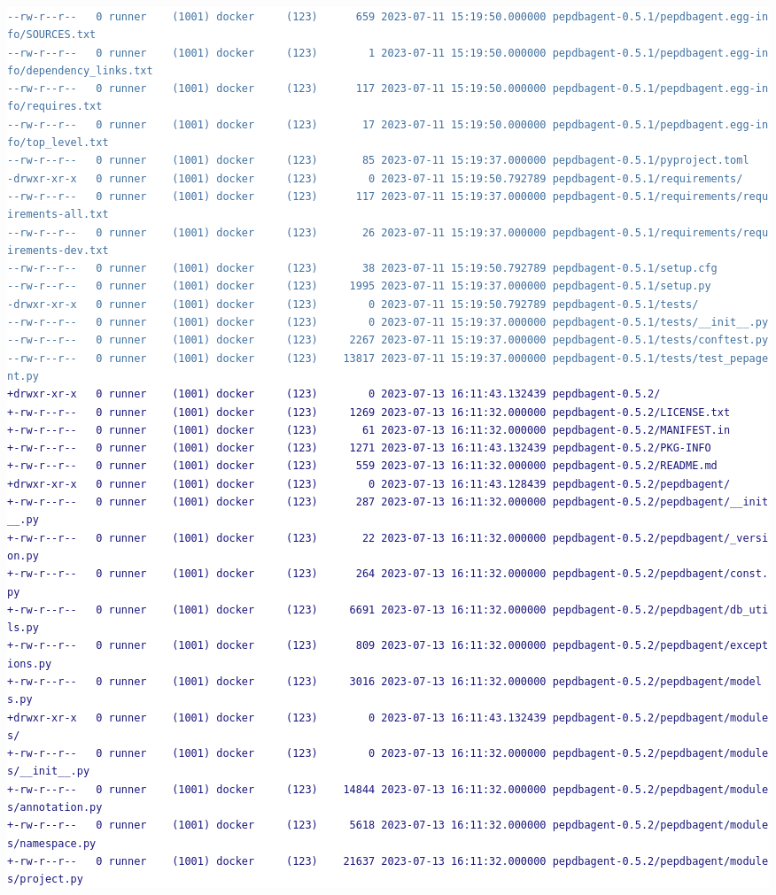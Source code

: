```diff
--rw-r--r--   0 runner    (1001) docker     (123)      659 2023-07-11 15:19:50.000000 pepdbagent-0.5.1/pepdbagent.egg-info/SOURCES.txt
--rw-r--r--   0 runner    (1001) docker     (123)        1 2023-07-11 15:19:50.000000 pepdbagent-0.5.1/pepdbagent.egg-info/dependency_links.txt
--rw-r--r--   0 runner    (1001) docker     (123)      117 2023-07-11 15:19:50.000000 pepdbagent-0.5.1/pepdbagent.egg-info/requires.txt
--rw-r--r--   0 runner    (1001) docker     (123)       17 2023-07-11 15:19:50.000000 pepdbagent-0.5.1/pepdbagent.egg-info/top_level.txt
--rw-r--r--   0 runner    (1001) docker     (123)       85 2023-07-11 15:19:37.000000 pepdbagent-0.5.1/pyproject.toml
-drwxr-xr-x   0 runner    (1001) docker     (123)        0 2023-07-11 15:19:50.792789 pepdbagent-0.5.1/requirements/
--rw-r--r--   0 runner    (1001) docker     (123)      117 2023-07-11 15:19:37.000000 pepdbagent-0.5.1/requirements/requirements-all.txt
--rw-r--r--   0 runner    (1001) docker     (123)       26 2023-07-11 15:19:37.000000 pepdbagent-0.5.1/requirements/requirements-dev.txt
--rw-r--r--   0 runner    (1001) docker     (123)       38 2023-07-11 15:19:50.792789 pepdbagent-0.5.1/setup.cfg
--rw-r--r--   0 runner    (1001) docker     (123)     1995 2023-07-11 15:19:37.000000 pepdbagent-0.5.1/setup.py
-drwxr-xr-x   0 runner    (1001) docker     (123)        0 2023-07-11 15:19:50.792789 pepdbagent-0.5.1/tests/
--rw-r--r--   0 runner    (1001) docker     (123)        0 2023-07-11 15:19:37.000000 pepdbagent-0.5.1/tests/__init__.py
--rw-r--r--   0 runner    (1001) docker     (123)     2267 2023-07-11 15:19:37.000000 pepdbagent-0.5.1/tests/conftest.py
--rw-r--r--   0 runner    (1001) docker     (123)    13817 2023-07-11 15:19:37.000000 pepdbagent-0.5.1/tests/test_pepagent.py
+drwxr-xr-x   0 runner    (1001) docker     (123)        0 2023-07-13 16:11:43.132439 pepdbagent-0.5.2/
+-rw-r--r--   0 runner    (1001) docker     (123)     1269 2023-07-13 16:11:32.000000 pepdbagent-0.5.2/LICENSE.txt
+-rw-r--r--   0 runner    (1001) docker     (123)       61 2023-07-13 16:11:32.000000 pepdbagent-0.5.2/MANIFEST.in
+-rw-r--r--   0 runner    (1001) docker     (123)     1271 2023-07-13 16:11:43.132439 pepdbagent-0.5.2/PKG-INFO
+-rw-r--r--   0 runner    (1001) docker     (123)      559 2023-07-13 16:11:32.000000 pepdbagent-0.5.2/README.md
+drwxr-xr-x   0 runner    (1001) docker     (123)        0 2023-07-13 16:11:43.128439 pepdbagent-0.5.2/pepdbagent/
+-rw-r--r--   0 runner    (1001) docker     (123)      287 2023-07-13 16:11:32.000000 pepdbagent-0.5.2/pepdbagent/__init__.py
+-rw-r--r--   0 runner    (1001) docker     (123)       22 2023-07-13 16:11:32.000000 pepdbagent-0.5.2/pepdbagent/_version.py
+-rw-r--r--   0 runner    (1001) docker     (123)      264 2023-07-13 16:11:32.000000 pepdbagent-0.5.2/pepdbagent/const.py
+-rw-r--r--   0 runner    (1001) docker     (123)     6691 2023-07-13 16:11:32.000000 pepdbagent-0.5.2/pepdbagent/db_utils.py
+-rw-r--r--   0 runner    (1001) docker     (123)      809 2023-07-13 16:11:32.000000 pepdbagent-0.5.2/pepdbagent/exceptions.py
+-rw-r--r--   0 runner    (1001) docker     (123)     3016 2023-07-13 16:11:32.000000 pepdbagent-0.5.2/pepdbagent/models.py
+drwxr-xr-x   0 runner    (1001) docker     (123)        0 2023-07-13 16:11:43.132439 pepdbagent-0.5.2/pepdbagent/modules/
+-rw-r--r--   0 runner    (1001) docker     (123)        0 2023-07-13 16:11:32.000000 pepdbagent-0.5.2/pepdbagent/modules/__init__.py
+-rw-r--r--   0 runner    (1001) docker     (123)    14844 2023-07-13 16:11:32.000000 pepdbagent-0.5.2/pepdbagent/modules/annotation.py
+-rw-r--r--   0 runner    (1001) docker     (123)     5618 2023-07-13 16:11:32.000000 pepdbagent-0.5.2/pepdbagent/modules/namespace.py
+-rw-r--r--   0 runner    (1001) docker     (123)    21637 2023-07-13 16:11:32.000000 pepdbagent-0.5.2/pepdbagent/modules/project.py
```